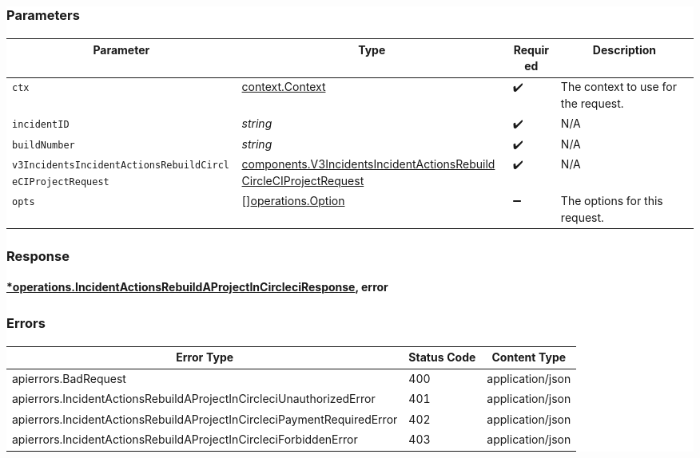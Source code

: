 ### Parameters

| Parameter                                                                                                                                                | Type                                                                                                                                                     | Required                                                                                                                                                 | Description                                                                                                                                              |
| -------------------------------------------------------------------------------------------------------------------------------------------------------- | -------------------------------------------------------------------------------------------------------------------------------------------------------- | -------------------------------------------------------------------------------------------------------------------------------------------------------- | -------------------------------------------------------------------------------------------------------------------------------------------------------- |
| `ctx`                                                                                                                                                    | [context.Context](https://pkg.go.dev/context#Context)                                                                                                    | :heavy_check_mark:                                                                                                                                       | The context to use for the request.                                                                                                                      |
| `incidentID`                                                                                                                                             | *string*                                                                                                                                                 | :heavy_check_mark:                                                                                                                                       | N/A                                                                                                                                                      |
| `buildNumber`                                                                                                                                            | *string*                                                                                                                                                 | :heavy_check_mark:                                                                                                                                       | N/A                                                                                                                                                      |
| `v3IncidentsIncidentActionsRebuildCircleCIProjectRequest`                                                                                                | [components.V3IncidentsIncidentActionsRebuildCircleCIProjectRequest](../../models/components/v3incidentsincidentactionsrebuildcircleciprojectrequest.md) | :heavy_check_mark:                                                                                                                                       | N/A                                                                                                                                                      |
| `opts`                                                                                                                                                   | [][operations.Option](../../models/operations/option.md)                                                                                                 | :heavy_minus_sign:                                                                                                                                       | The options for this request.                                                                                                                            |

### Response

**[*operations.IncidentActionsRebuildAProjectInCircleciResponse](../../models/operations/incidentactionsrebuildaprojectincircleciresponse.md), error**

### Errors

| Error Type                                                                 | Status Code                                                                | Content Type                                                               |
| -------------------------------------------------------------------------- | -------------------------------------------------------------------------- | -------------------------------------------------------------------------- |
| apierrors.BadRequest                                                       | 400                                                                        | application/json                                                           |
| apierrors.IncidentActionsRebuildAProjectInCircleciUnauthorizedError        | 401                                                                        | application/json                                                           |
| apierrors.IncidentActionsRebuildAProjectInCircleciPaymentRequiredError     | 402                                                                        | application/json                                                           |
| apierrors.IncidentActionsRebuildAProjectInCircleciForbiddenError           | 403                                                                        | application/json                                                           |